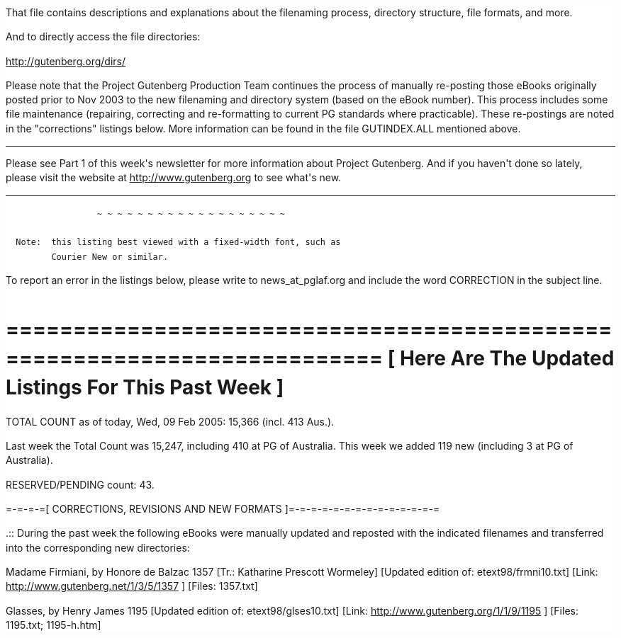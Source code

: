 That file contains descriptions and explanations about the filenaming
process, directory structure, file formats, and more.

And to directly access the file directories:

   http://gutenberg.org/dirs/

Please note that the Project Gutenberg Production Team continues the
process of manually re-posting those eBooks originally posted prior to
Nov 2003 to the new filenaming and directory system (based on the eBook
number).  This process includes some file maintenance (repairing,
correcting and re-formatting to current PG standards where practicable).
These re-postings are noted in the "corrections" listings below.  More
information can be found in the file GUTINDEX.ALL mentioned above.

* * *

Please see Part 1 of this week's newsletter for more information about
Project Gutenberg.  And if you haven't done so lately, please visit the
website at http://www.gutenberg.org to see what's new.

* * *

                      ~ ~ ~ ~ ~ ~ ~ ~ ~ ~ ~ ~ ~ ~ ~ ~ ~ ~ ~

      Note:  this listing best viewed with a fixed-width font, such as
             Courier New or similar.

To report an error in the listings below, please write to news_at_pglaf.org
and include the word CORRECTION in the subject line.

=========================================================================
           [ Here Are The Updated Listings For This Past Week ]
=========================================================================

TOTAL COUNT as of today, Wed, 09 Feb 2005:  15,366 (incl. 413 Aus.).

Last week the Total Count was 15,247, including 410 at PG of Australia.
This week we added 119 new (including 3 at PG of Australia).

RESERVED/PENDING count:   43.


=-=-=-=[ CORRECTIONS, REVISIONS AND NEW FORMATS ]=-=-=-=-=-=-=-=-=-=-=-=-=-=

.:: During the past week the following eBooks were manually updated and
reposted with the indicated filenames and transferred into the corresponding
new directories:

Madame Firmiani, by Honore de Balzac                                      1357
   [Tr.: Katharine Prescott Wormeley]
   [Updated edition of: etext98/frmni10.txt]
   [Link: http://www.gutenberg.net/1/3/5/1357 ]
   [Files: 1357.txt]

Glasses, by Henry James                                                   1195
   [Updated edition of: etext98/glses10.txt]
   [Link: http://www.gutenberg.org/1/1/9/1195 ]
   [Files: 1195.txt; 1195-h.htm]
